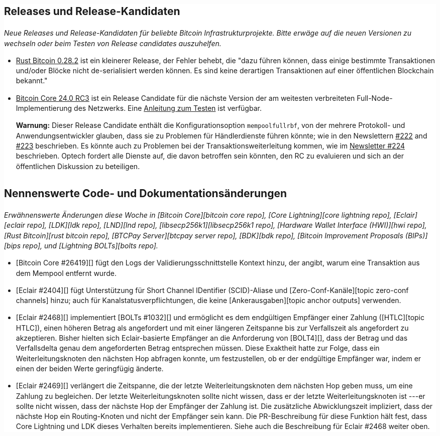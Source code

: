## Releases und Release-Kandidaten

*Neue Releases und Release-Kandidaten für beliebte Bitcoin
Infrastrukturprojekte. Bitte erwäge auf die neuen Versionen
zu wechseln oder beim Testen von Release candidates auszuhelfen.*

- [Rust Bitcoin 0.28.2][] ist ein kleinerer Release, der Fehler behebt, die
  "dazu führen können, dass einige bestimmte Transaktionen und/oder Blöcke nicht
  de-serialisiert werden können. Es sind keine derartigen Transaktionen auf
  einer öffentlichen Blockchain bekannt."

- [Bitcoin Core 24.0 RC3][] ist ein Release Candidate für die nächste Version
  der am weitesten verbreiteten Full-Node-Implementierung des Netzwerks. Eine
  [Anleitung zum Testen][bcc testing] ist verfügbar.

  **Warnung:** Dieser Release Candidate enthält die Konfigurationsoption
  `mempoolfullrbf`, von der mehrere Protokoll- und Anwendungsentwickler glauben,
  dass sie zu Problemen für Händlerdienste führen könnte; wie in den Newslettern
  [#222][news222 rbf] and [#223][news223 rbf] beschrieben. Es könnte auch zu
  Problemen bei der Transaktionsweiterleitung kommen, wie im
  [Newsletter #224][news224 rbf] beschrieben. Optech fordert alle Dienste auf,
  die davon betroffen sein könnten, den RC zu evaluieren und sich an der
  öffentlichen Diskussion zu beteiligen.

## Nennenswerte Code- und Dokumentationsänderungen

*Erwähnenswerte Änderungen diese Woche in [Bitcoin Core][bitcoin core repo],
[Core Lightning][core lightning repo], [Eclair][eclair repo], [LDK][ldk repo],
[LND][lnd repo], [libsecp256k1][libsecp256k1 repo], [Hardware Wallet
Interface (HWI)][hwi repo], [Rust Bitcoin][rust bitcoin repo], [BTCPay
Server][btcpay server repo], [BDK][bdk repo], [Bitcoin Improvement
Proposals (BIPs)][bips repo], und [Lightning BOLTs][bolts repo].*

- [Bitcoin Core #26419][] fügt den Logs der Validierungsschnittstelle Kontext
  hinzu, der angibt, warum eine Transaktion aus dem Mempool entfernt wurde.

- [Eclair #2404][] fügt Unterstützung für Short Channel IDentifier (SCID)-Aliase
  und [Zero-Conf-Kanäle][topic zero-conf channels] hinzu; auch für
  Kanalstatusverpflichtungen, die keine [Ankerausgaben][topic anchor outputs]
  verwenden.

- [Eclair #2468][] implementiert [BOLTs #1032][] und ermöglicht es dem
  endgültigen Empfänger einer Zahlung ([HTLC][topic HTLC]), einen höheren Betrag
  als angefordert und mit einer längeren Zeitspanne bis zur Verfallszeit als
  angefordert zu akzeptieren. Bisher hielten sich Eclair-basierte Empfänger an
  die Anforderung von [BOLT4][], dass der Betrag und das Verfallsdelta genau dem
  angeforderten Betrag entsprechen müssen. Diese Exaktheit hatte zur Folge, dass
  ein Weiterleitungsknoten den nächsten Hop abfragen konnte, um festzustellen,
  ob er der endgültige Empfänger war, indem er einen der beiden Werte
  geringfügig änderte.

- [Eclair #2469][] verlängert die Zeitspanne, die der letzte
  Weiterleitungsknoten dem nächsten Hop geben muss, um eine Zahlung zu
  begleichen. Der letzte Weiterleitungsknoten sollte nicht wissen, dass er der
  letzte Weiterleitungsknoten ist ---er sollte nicht wissen, dass der nächste
  Hop der Empfänger der Zahlung ist. Die zusätzliche Abwicklungszeit impliziert,
  dass der nächste Hop ein Routing-Knoten und nicht der Empfänger sein kann. Die
  PR-Beschreibung für diese Funktion hält fest, dass Core Lightning und LDK
  dieses Verhalten bereits implementieren. Siehe auch die Beschreibung für
  Eclair #2468 weiter oben.


[bitcoin core 24.0 rc3]: https://bitcoincore.org/bin/bitcoin-core-24.0/
[rust bitcoin 0.28.2]: https://github.com/rust-bitcoin/rust-bitcoin/releases/tag/0.28.2
[bcc testing]: https://github.com/bitcoin-core/bitcoin-devwiki/wiki/24.0-Release-Candidate-Testing-Guide
[news222 rbf]: /en/newsletters/2022/10/19/#transaction-replacement-option
[news223 rbf]: /en/newsletters/2022/10/26/#continued-discussion-about-full-rbf
[news224 rbf]: /en/newsletters/2022/11/02/#mempool-consistency
[daftuar rbf]: https://lists.linuxfoundation.org/pipermail/bitcoin-dev/2022-October/021135.html
[riard funny games]: https://lists.linuxfoundation.org/pipermail/lightning-dev/2021-May/003033.html
[news220 v3tx]: /en/newsletters/2022/10/05/#proposed-new-transaction-relay-policies-designed-for-ln-penalty
[news222 bug]: /en/newsletters/2022/10/19/#block-parsing-bug-affecting-btcd-and-lnd
[liquid and rust bitcoin vulns]: https://twitter.com/Liquid_BTC/status/1587499305664913413
[spoof payment attack]: /en/topics/cve/#CVE-2017-12842
[towns find]: https://twitter.com/roasbeef/status/1587481219981508608
[26438 close]: https://github.com/bitcoin/bitcoin/pull/26438#issuecomment-1307715677
[review club 26265]: https://bitcoincore.reviews/26265
[news222 min relay size]: /en/newsletters/2022/10/19/#minimum-relayable-transaction-size